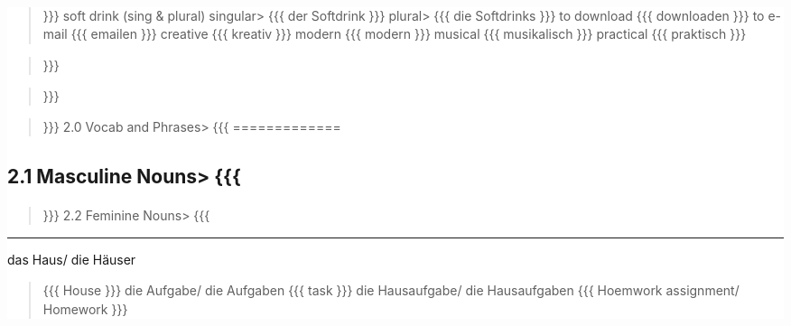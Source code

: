 > }}}
soft drink (sing & plural)
singular> {{{
der Softdrink
> }}}
plural> {{{
die Softdrinks
> }}}
to download
> {{{
downloaden
> }}}
to e-mail
> {{{
emailen
> }}}
creative
> {{{
kreativ
> }}}
modern
> {{{
modern
> }}}
musical
> {{{
musikalisch
> }}}
practical
> {{{
praktisch
> }}}

> }}}

> }}}

> }}}
2.0 Vocab and Phrases> {{{
=============

2.1 Masculine Nouns> {{{
-----------
> }}}
2.2 Feminine Nouns> {{{
------------------

das Haus/ die Häuser
> {{{
House
> }}}
die Aufgabe/ die Aufgaben
> {{{
task
> }}}
die Hausaufgabe/ die Hausaufgaben
> {{{
Hoemwork assignment/ Homework
> }}}
